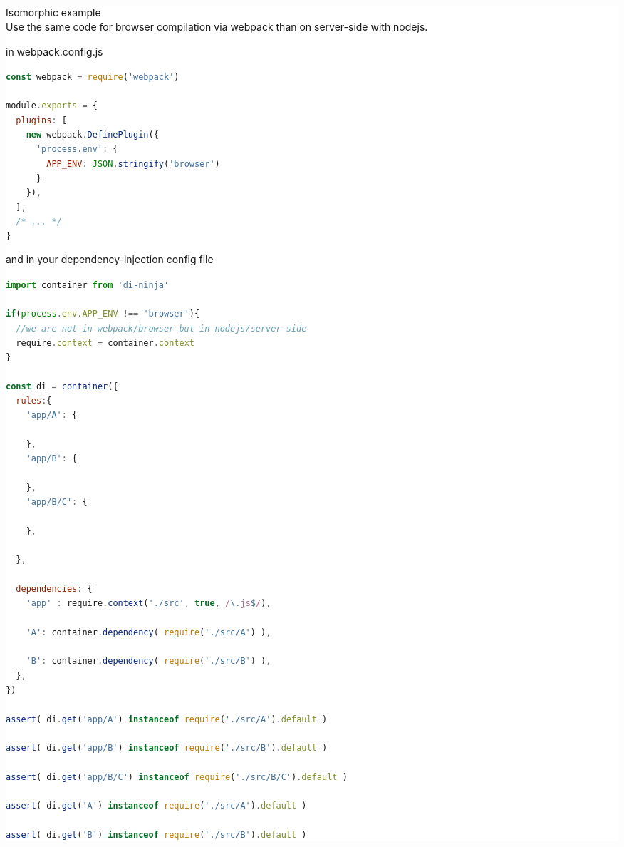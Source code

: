 
Isomorphic example  
Use the same code for browser compilation via webpack than on server-side with nodejs.  

in webpack.config.js

```javascript
const webpack = require('webpack')

module.exports = {
  plugins: [
    new webpack.DefinePlugin({
      'process.env': {
        APP_ENV: JSON.stringify('browser')
      }
    }),
  ],
  /* ... */
}

```

and in your dependency-injection config file
```javascript
import container from 'di-ninja'

if(process.env.APP_ENV !== 'browser'){
  //we are not in webpack/browser but in nodejs/server-side
  require.context = container.context
}

const di = container({
  rules:{
    'app/A': {
      
    },
    'app/B': {
      
    },
    'app/B/C': {
      
    },
    
  },
  
  dependencies: {
    'app' : require.context('./src', true, /\.js$/),    
    
    'A': container.dependency( require('./src/A') ),
    
    'B': container.dependency( require('./src/B') ),
  },
})

assert( di.get('app/A') instanceof require('./src/A').default )

assert( di.get('app/B') instanceof require('./src/B').default )

assert( di.get('app/B/C') instanceof require('./src/B/C').default )

assert( di.get('A') instanceof require('./src/A').default )

assert( di.get('B') instanceof require('./src/B').default )
```
